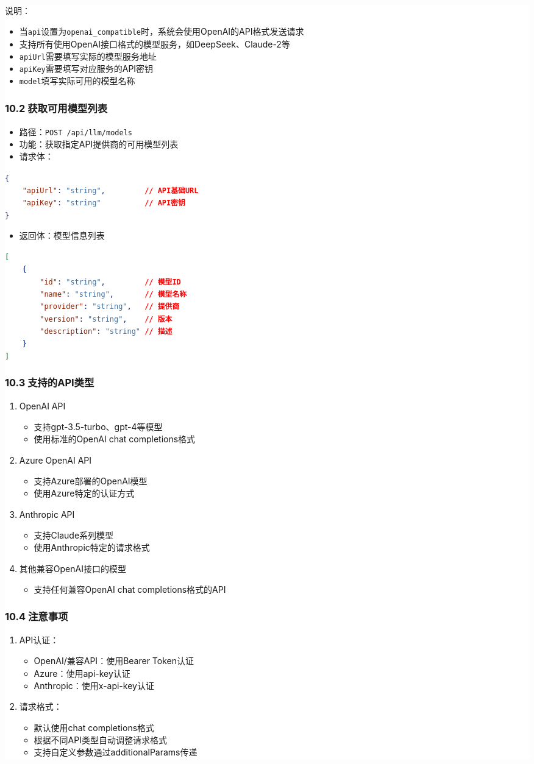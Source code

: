 说明：
- 当`api`设置为`openai_compatible`时，系统会使用OpenAI的API格式发送请求
- 支持所有使用OpenAI接口格式的模型服务，如DeepSeek、Claude-2等
- `apiUrl`需要填写实际的模型服务地址
- `apiKey`需要填写对应服务的API密钥
- `model`填写实际可用的模型名称

### 10.2 获取可用模型列表
- 路径：`POST /api/llm/models`
- 功能：获取指定API提供商的可用模型列表
- 请求体：
```json
{
    "apiUrl": "string",         // API基础URL
    "apiKey": "string"          // API密钥
}
```
- 返回体：模型信息列表
```json
[
    {
        "id": "string",         // 模型ID
        "name": "string",       // 模型名称
        "provider": "string",   // 提供商
        "version": "string",    // 版本
        "description": "string" // 描述
    }
]
```

### 10.3 支持的API类型
1. OpenAI API
   - 支持gpt-3.5-turbo、gpt-4等模型
   - 使用标准的OpenAI chat completions格式

2. Azure OpenAI API
   - 支持Azure部署的OpenAI模型
   - 使用Azure特定的认证方式

3. Anthropic API
   - 支持Claude系列模型
   - 使用Anthropic特定的请求格式

4. 其他兼容OpenAI接口的模型
   - 支持任何兼容OpenAI chat completions格式的API

### 10.4 注意事项
1. API认证：
   - OpenAI/兼容API：使用Bearer Token认证
   - Azure：使用api-key认证
   - Anthropic：使用x-api-key认证

2. 请求格式：
   - 默认使用chat completions格式
   - 根据不同API类型自动调整请求格式
   - 支持自定义参数通过additionalParams传递
